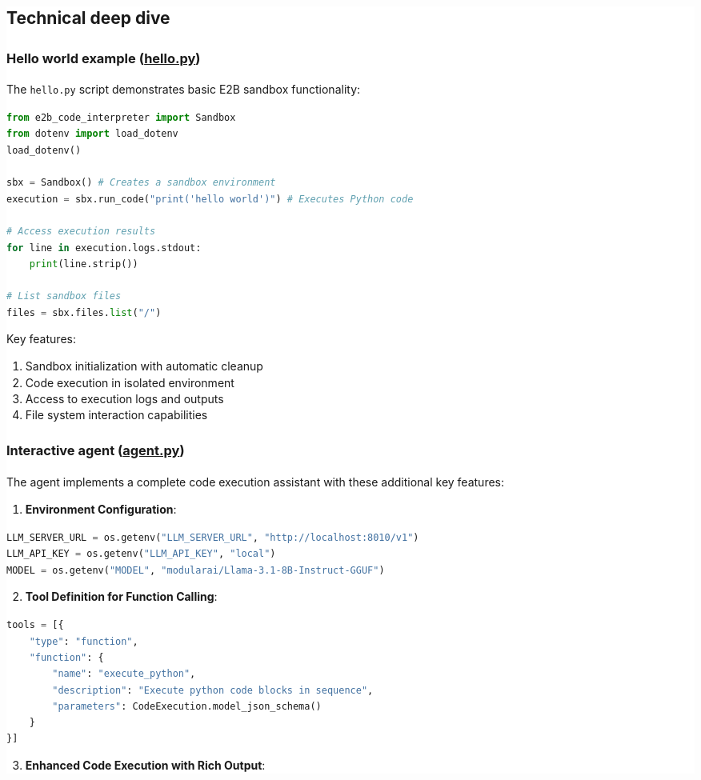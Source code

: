 ## Technical deep dive

### Hello world example ([hello.py](./hello.py))

The `hello.py` script demonstrates basic E2B sandbox functionality:

```python
from e2b_code_interpreter import Sandbox
from dotenv import load_dotenv
load_dotenv()

sbx = Sandbox() # Creates a sandbox environment
execution = sbx.run_code("print('hello world')") # Executes Python code

# Access execution results
for line in execution.logs.stdout:
    print(line.strip())

# List sandbox files
files = sbx.files.list("/")
```

Key features:

1. Sandbox initialization with automatic cleanup
2. Code execution in isolated environment
3. Access to execution logs and outputs
4. File system interaction capabilities

### Interactive agent ([agent.py](./agent.py))

The agent implements a complete code execution assistant with these additional key features:

1. **Environment Configuration**:

```python
LLM_SERVER_URL = os.getenv("LLM_SERVER_URL", "http://localhost:8010/v1")
LLM_API_KEY = os.getenv("LLM_API_KEY", "local")
MODEL = os.getenv("MODEL", "modularai/Llama-3.1-8B-Instruct-GGUF")
```

2. **Tool Definition for Function Calling**:

```python
tools = [{
    "type": "function",
    "function": {
        "name": "execute_python",
        "description": "Execute python code blocks in sequence",
        "parameters": CodeExecution.model_json_schema()
    }
}]
```

3. **Enhanced Code Execution with Rich Output**:
